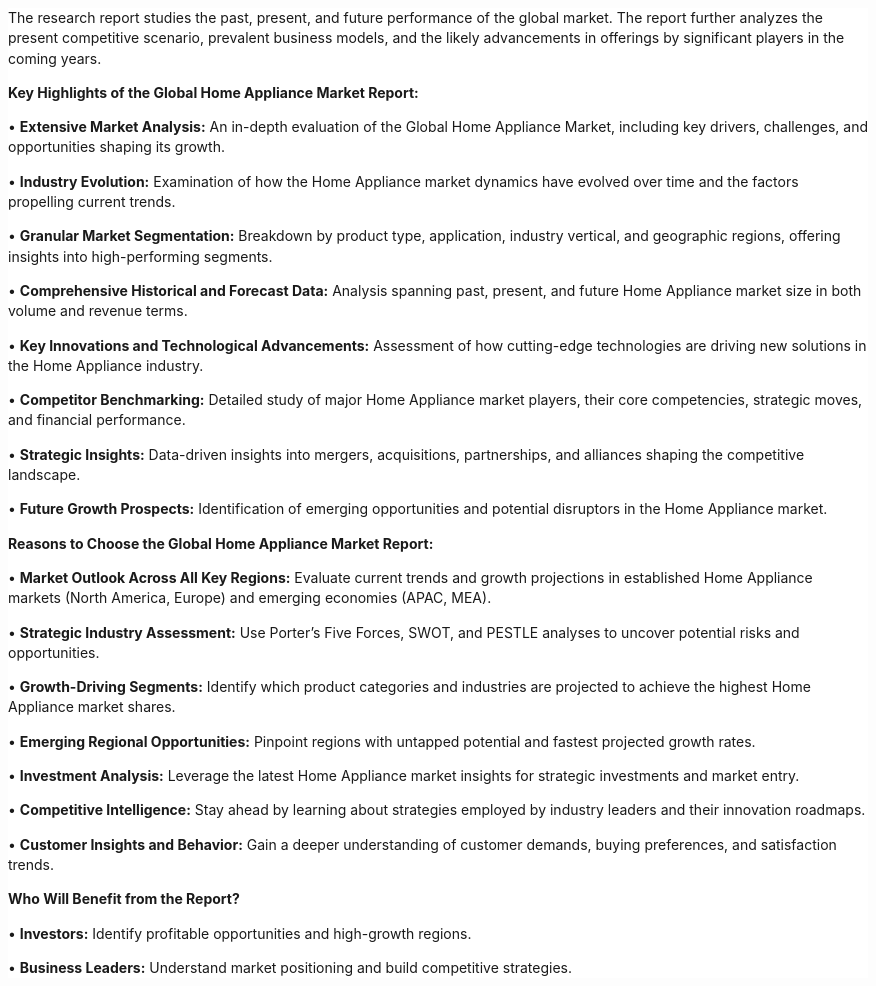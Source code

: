 The research report studies the past, present, and future performance of the global market. The report further analyzes the present competitive scenario, prevalent business models, and the likely advancements in offerings by significant players in the coming years.

<strong>Key Highlights of the Global Home Appliance Market Report:</strong>

• <strong>Extensive Market Analysis:</strong> An in-depth evaluation of the Global Home Appliance Market, including key drivers, challenges, and opportunities shaping its growth.

• <strong>Industry Evolution:</strong> Examination of how the Home Appliance market dynamics have evolved over time and the factors propelling current trends.

• <strong>Granular Market Segmentation:</strong> Breakdown by product type, application, industry vertical, and geographic regions, offering insights into high-performing segments.

• <strong>Comprehensive Historical and Forecast Data:</strong> Analysis spanning past, present, and future Home Appliance market size in both volume and revenue terms.

• <strong>Key Innovations and Technological Advancements:</strong> Assessment of how cutting-edge technologies are driving new solutions in the Home Appliance industry.

• <strong>Competitor Benchmarking:</strong> Detailed study of major Home Appliance market players, their core competencies, strategic moves, and financial performance.

• <strong>Strategic Insights:</strong> Data-driven insights into mergers, acquisitions, partnerships, and alliances shaping the competitive landscape.

• <strong>Future Growth Prospects:</strong> Identification of emerging opportunities and potential disruptors in the Home Appliance market.

<strong>Reasons to Choose the Global Home Appliance Market Report:</strong>

• <strong>Market Outlook Across All Key Regions:</strong> Evaluate current trends and growth projections in established Home Appliance markets (North America, Europe) and emerging economies (APAC, MEA).

• <strong>Strategic Industry Assessment:</strong> Use Porter’s Five Forces, SWOT, and PESTLE analyses to uncover potential risks and opportunities.

• <strong>Growth-Driving Segments:</strong> Identify which product categories and industries are projected to achieve the highest Home Appliance market shares.

• <strong>Emerging Regional Opportunities:</strong> Pinpoint regions with untapped potential and fastest projected growth rates.

• <strong>Investment Analysis:</strong> Leverage the latest Home Appliance market insights for strategic investments and market entry.

• <strong>Competitive Intelligence:</strong> Stay ahead by learning about strategies employed by industry leaders and their innovation roadmaps.

• <strong>Customer Insights and Behavior:</strong> Gain a deeper understanding of customer demands, buying preferences, and satisfaction trends.

<strong>Who Will Benefit from the Report?</strong>

• <strong>Investors:</strong> Identify profitable opportunities and high-growth regions.

• <strong>Business Leaders:</strong> Understand market positioning and build competitive strategies.
